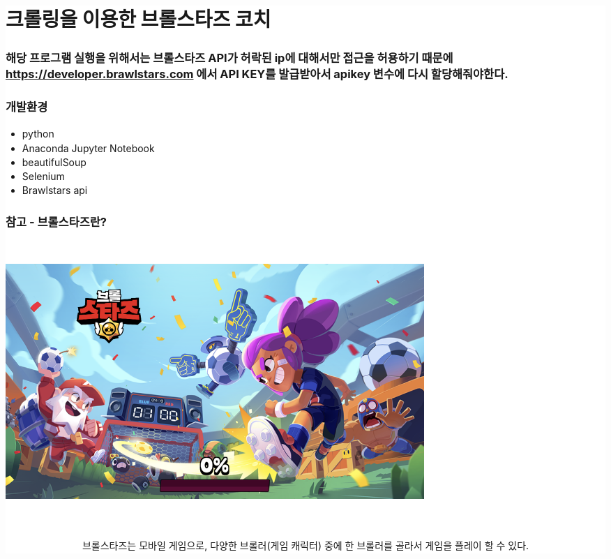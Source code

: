 # 크롤링을 이용한 브롤스타즈 코치
### 해당 프로그램 실행을 위해서는 브롤스타즈 API가  허락된 ip에 대해서만 접근을 허용하기 때문에 https://developer.brawlstars.com 에서 API KEY를 발급받아서 apikey 변수에 다시 할당해줘야한다.

### 개발환경
- python
- Anaconda Jupyter Notebook
- beautifulSoup
- Selenium
- Brawlstars api

### 참고 - 브롤스타즈란?  

<img src="readme/KakaoTalk_20200505_181345092_02.png" height="400px" width="600px">  

 <center><br>브롤스타즈는 모바일 게임으로, 다양한 브롤러(게임 캐릭터) 중에 한 브롤러를 골라서 게임을 플레이 할 수 있다. <br></center>  
